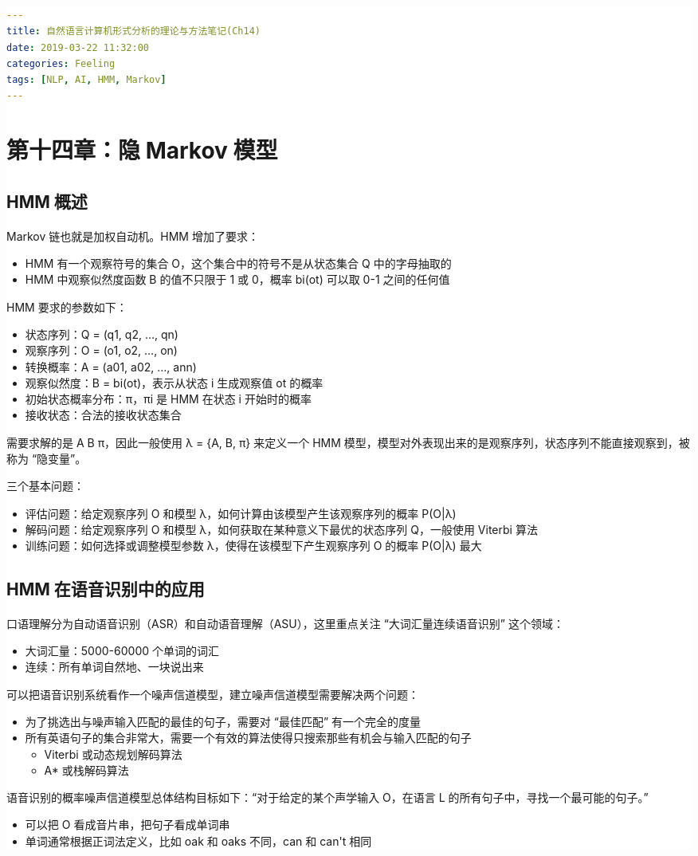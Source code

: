 ```yaml
---
title: 自然语言计算机形式分析的理论与方法笔记(Ch14)
date: 2019-03-22 11:32:00
categories: Feeling
tags: [NLP, AI, HMM, Markov]
---
```


# 第十四章：隐 Markov 模型

## HMM 概述

Markov 链也就是加权自动机。HMM 增加了要求：

- HMM 有一个观察符号的集合 O，这个集合中的符号不是从状态集合 Q 中的字母抽取的
- HMM 中观察似然度函数 B 的值不只限于 1 或 0，概率 bi(ot) 可以取 0-1 之间的任何值

HMM 要求的参数如下：

- 状态序列：Q = (q1, q2, …, qn)
- 观察序列：O = (o1, o2, …, on)
- 转换概率：A = (a01, a02, …, ann)
- 观察似然度：B = bi(ot)，表示从状态 i 生成观察值 ot 的概率
- 初始状态概率分布：π，πi 是 HMM 在状态 i 开始时的概率
- 接收状态：合法的接收状态集合

需要求解的是 A B π，因此一般使用 λ = {A, B, π} 来定义一个 HMM 模型，模型对外表现出来的是观察序列，状态序列不能直接观察到，被称为 “隐变量”。

三个基本问题：

- 评估问题：给定观察序列 O 和模型 λ，如何计算由该模型产生该观察序列的概率 P(O|λ)
- 解码问题：给定观察序列 O 和模型 λ，如何获取在某种意义下最优的状态序列 Q，一般使用 Viterbi 算法
- 训练问题：如何选择或调整模型参数 λ，使得在该模型下产生观察序列 O 的概率 P(O|λ) 最大



## HMM 在语音识别中的应用

口语理解分为自动语音识别（ASR）和自动语音理解（ASU），这里重点关注 “大词汇量连续语音识别” 这个领域：

- 大词汇量：5000-60000 个单词的词汇
- 连续：所有单词自然地、一块说出来

可以把语音识别系统看作一个噪声信道模型，建立噪声信道模型需要解决两个问题：

- 为了挑选出与噪声输入匹配的最佳的句子，需要对 “最佳匹配” 有一个完全的度量
- 所有英语句子的集合非常大，需要一个有效的算法使得只搜索那些有机会与输入匹配的句子
    - Viterbi 或动态规划解码算法
    - A\* 或栈解码算法

语音识别的概率噪声信道模型总体结构目标如下：“对于给定的某个声学输入 O，在语言 L 的所有句子中，寻找一个最可能的句子。”

- 可以把 O 看成音片串，把句子看成单词串
- 单词通常根据正词法定义，比如 oak 和 oaks 不同，can 和 can't 相同
